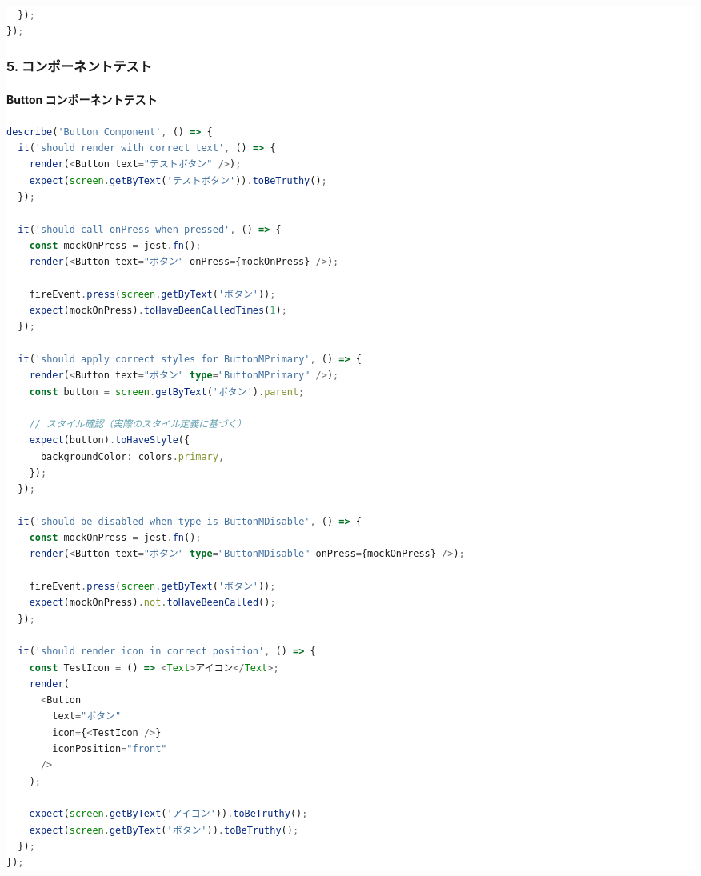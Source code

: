 ```typescript
  });
});
```

### 5. コンポーネントテスト

#### Button コンポーネントテスト
```typescript
describe('Button Component', () => {
  it('should render with correct text', () => {
    render(<Button text="テストボタン" />);
    expect(screen.getByText('テストボタン')).toBeTruthy();
  });

  it('should call onPress when pressed', () => {
    const mockOnPress = jest.fn();
    render(<Button text="ボタン" onPress={mockOnPress} />);
    
    fireEvent.press(screen.getByText('ボタン'));
    expect(mockOnPress).toHaveBeenCalledTimes(1);
  });

  it('should apply correct styles for ButtonMPrimary', () => {
    render(<Button text="ボタン" type="ButtonMPrimary" />);
    const button = screen.getByText('ボタン').parent;
    
    // スタイル確認（実際のスタイル定義に基づく）
    expect(button).toHaveStyle({
      backgroundColor: colors.primary,
    });
  });

  it('should be disabled when type is ButtonMDisable', () => {
    const mockOnPress = jest.fn();
    render(<Button text="ボタン" type="ButtonMDisable" onPress={mockOnPress} />);
    
    fireEvent.press(screen.getByText('ボタン'));
    expect(mockOnPress).not.toHaveBeenCalled();
  });

  it('should render icon in correct position', () => {
    const TestIcon = () => <Text>アイコン</Text>;
    render(
      <Button 
        text="ボタン" 
        icon={<TestIcon />} 
        iconPosition="front" 
      />
    );
    
    expect(screen.getByText('アイコン')).toBeTruthy();
    expect(screen.getByText('ボタン')).toBeTruthy();
  });
});
```
